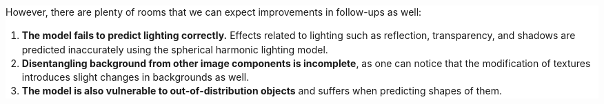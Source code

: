 However, there are plenty of rooms that we can expect improvements in follow-ups as well:

1. **The model fails to predict lighting correctly.** Effects related to lighting such as reflection, transparency, and shadows are predicted inaccurately using the spherical harmonic lighting model.
2. **Disentangling background from other image components is incomplete**, as one can notice that the modification of textures introduces slight changes in backgrounds as well.
3. **The model is also vulnerable to out-of-distribution objects** and suffers when predicting shapes of them.
